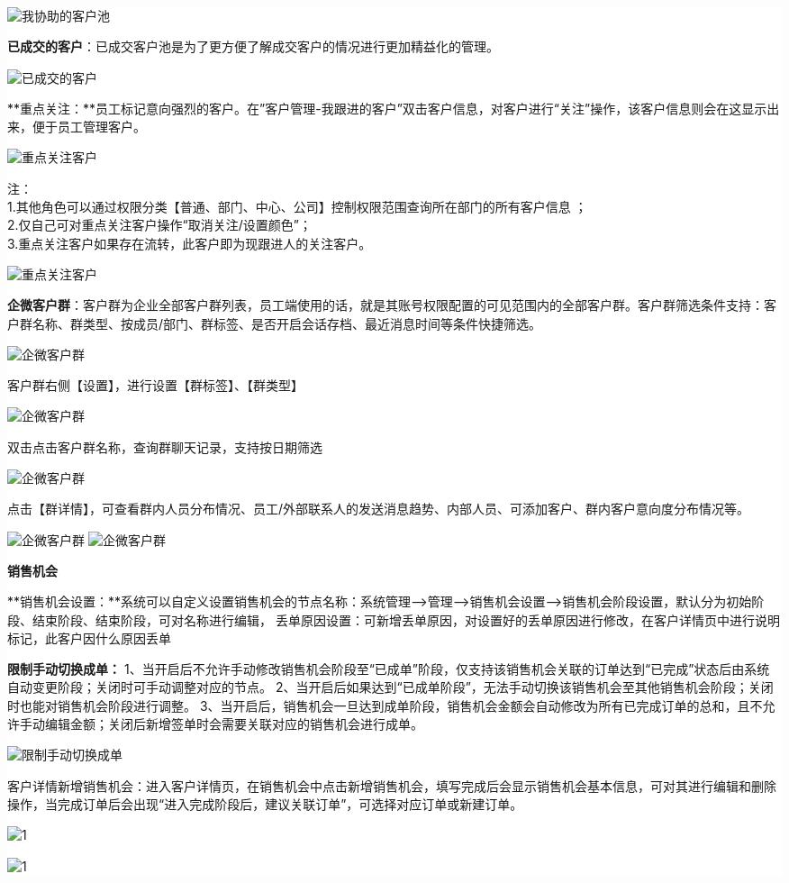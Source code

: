 ![我协助的客户池](/assets/media/7.18.8.jpg)

**已成交的客户**：已成交客户池是为了更方便了解成交客户的情况进行更加精益化的管理。

![已成交的客户](/assets/media/manual-default-4.1-9.png)

**重点关注：**员工标记意向强烈的客户。在”客户管理-我跟进的客户”双击客户信息，对客户进行“关注”操作，该客户信息则会在这显示出来，便于员工管理客户。

![重点关注客户](/assets/media/7.18.9.jpg)

注：\
1.其他角色可以通过权限分类【普通、部门、中心、公司】控制权限范围查询所在部门的所有客户信息 ；\
2.仅自己可对重点关注客户操作“取消关注/设置颜色”；\
3.重点关注客户如果存在流转，此客户即为现跟进人的关注客户。

![重点关注客户](/assets/media/7.18.10.jpg)

**企微客户群**：客户群为企业全部客户群列表，员工端使用的话，就是其账号权限配置的可见范围内的全部客户群。客户群筛选条件支持：客户群名称、群类型、按成员/部门、群标签、是否开启会话存档、最近消息时间等条件快捷筛选。

![企微客户群](/assets/media/manual-default-4.1-10.png)

客户群右侧【设置】，进行设置【群标签】、【群类型】

![企微客户群](/assets/media/manual-default-4.1-11.png)

双击点击客户群名称，查询群聊天记录，支持按日期筛选

![企微客户群](/assets/media/manual-default-4.1-12.png)

点击【群详情】，可查看群内人员分布情况、员工/外部联系人的发送消息趋势、内部人员、可添加客户、群内客户意向度分布情况等。

![企微客户群](/assets/media/manual-default-4.1-13.png)
![企微客户群](/assets/media/manual-default-4.1-14.png)

**销售机会**

**销售机会设置：**系统可以自定义设置销售机会的节点名称：系统管理-->管理-->销售机会设置-->销售机会阶段设置，默认分为初始阶段、结束阶段、结束阶段，可对名称进行编辑，
丢单原因设置：可新增丢单原因，对设置好的丢单原因进行修改，在客户详情页中进行说明标记，此客户因什么原因丢单

**限制手动切换成单：**
1、当开启后不允许手动修改销售机会阶段至“已成单”阶段，仅支持该销售机会关联的订单达到“已完成”状态后由系统自动变更阶段；关闭时可手动调整对应的节点。
2、当开启后如果达到“已成单阶段”，无法手动切换该销售机会至其他销售机会阶段；关闭时也能对销售机会阶段进行调整。
3、当开启后，销售机会一旦达到成单阶段，销售机会金额会自动修改为所有已完成订单的总和，且不允许手动编辑金额；关闭后新增签单时会需要关联对应的销售机会进行成单。

![限制手动切换成单](/assets/media/7.21.1.png)

客户详情新增销售机会：进入客户详情页，在销售机会中点击新增销售机会，填写完成后会显示销售机会基本信息，可对其进行编辑和删除操作，当完成订单后会出现“进入完成阶段后，建议关联订单”，可选择对应订单或新建订单。

![1](/assets/media/7.21.2.png "1")

![1](/assets/media/7.21.3.png "1")
